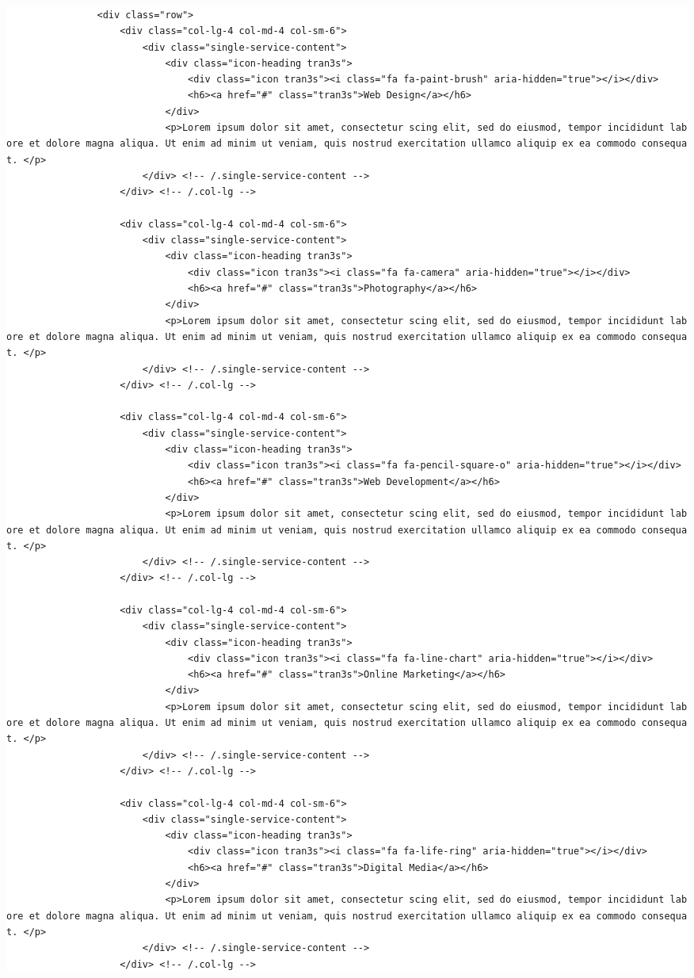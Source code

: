 					<div class="row">
						<div class="col-lg-4 col-md-4 col-sm-6">
							<div class="single-service-content">
								<div class="icon-heading tran3s">
									<div class="icon tran3s"><i class="fa fa-paint-brush" aria-hidden="true"></i></div>
									<h6><a href="#" class="tran3s">Web Design</a></h6>
								</div>
								<p>Lorem ipsum dolor sit amet, consectetur scing elit, sed do eiusmod, tempor incididunt labore et dolore magna aliqua. Ut enim ad minim ut veniam, quis nostrud exercitation ullamco aliquip ex ea commodo consequat. </p>
							</div> <!-- /.single-service-content -->
						</div> <!-- /.col-lg -->

						<div class="col-lg-4 col-md-4 col-sm-6">
							<div class="single-service-content">
								<div class="icon-heading tran3s">
									<div class="icon tran3s"><i class="fa fa-camera" aria-hidden="true"></i></div>
									<h6><a href="#" class="tran3s">Photography</a></h6>
								</div>
								<p>Lorem ipsum dolor sit amet, consectetur scing elit, sed do eiusmod, tempor incididunt labore et dolore magna aliqua. Ut enim ad minim ut veniam, quis nostrud exercitation ullamco aliquip ex ea commodo consequat. </p>
							</div> <!-- /.single-service-content -->
						</div> <!-- /.col-lg -->

						<div class="col-lg-4 col-md-4 col-sm-6">
							<div class="single-service-content">
								<div class="icon-heading tran3s">
									<div class="icon tran3s"><i class="fa fa-pencil-square-o" aria-hidden="true"></i></div>
									<h6><a href="#" class="tran3s">Web Development</a></h6>
								</div>
								<p>Lorem ipsum dolor sit amet, consectetur scing elit, sed do eiusmod, tempor incididunt labore et dolore magna aliqua. Ut enim ad minim ut veniam, quis nostrud exercitation ullamco aliquip ex ea commodo consequat. </p>
							</div> <!-- /.single-service-content -->
						</div> <!-- /.col-lg -->

						<div class="col-lg-4 col-md-4 col-sm-6">
							<div class="single-service-content">
								<div class="icon-heading tran3s">
									<div class="icon tran3s"><i class="fa fa-line-chart" aria-hidden="true"></i></div>
									<h6><a href="#" class="tran3s">Online Marketing</a></h6>
								</div>
								<p>Lorem ipsum dolor sit amet, consectetur scing elit, sed do eiusmod, tempor incididunt labore et dolore magna aliqua. Ut enim ad minim ut veniam, quis nostrud exercitation ullamco aliquip ex ea commodo consequat. </p>
							</div> <!-- /.single-service-content -->
						</div> <!-- /.col-lg -->

						<div class="col-lg-4 col-md-4 col-sm-6">
							<div class="single-service-content">
								<div class="icon-heading tran3s">
									<div class="icon tran3s"><i class="fa fa-life-ring" aria-hidden="true"></i></div>
									<h6><a href="#" class="tran3s">Digital Media</a></h6>
								</div>
								<p>Lorem ipsum dolor sit amet, consectetur scing elit, sed do eiusmod, tempor incididunt labore et dolore magna aliqua. Ut enim ad minim ut veniam, quis nostrud exercitation ullamco aliquip ex ea commodo consequat. </p>
							</div> <!-- /.single-service-content -->
						</div> <!-- /.col-lg -->
